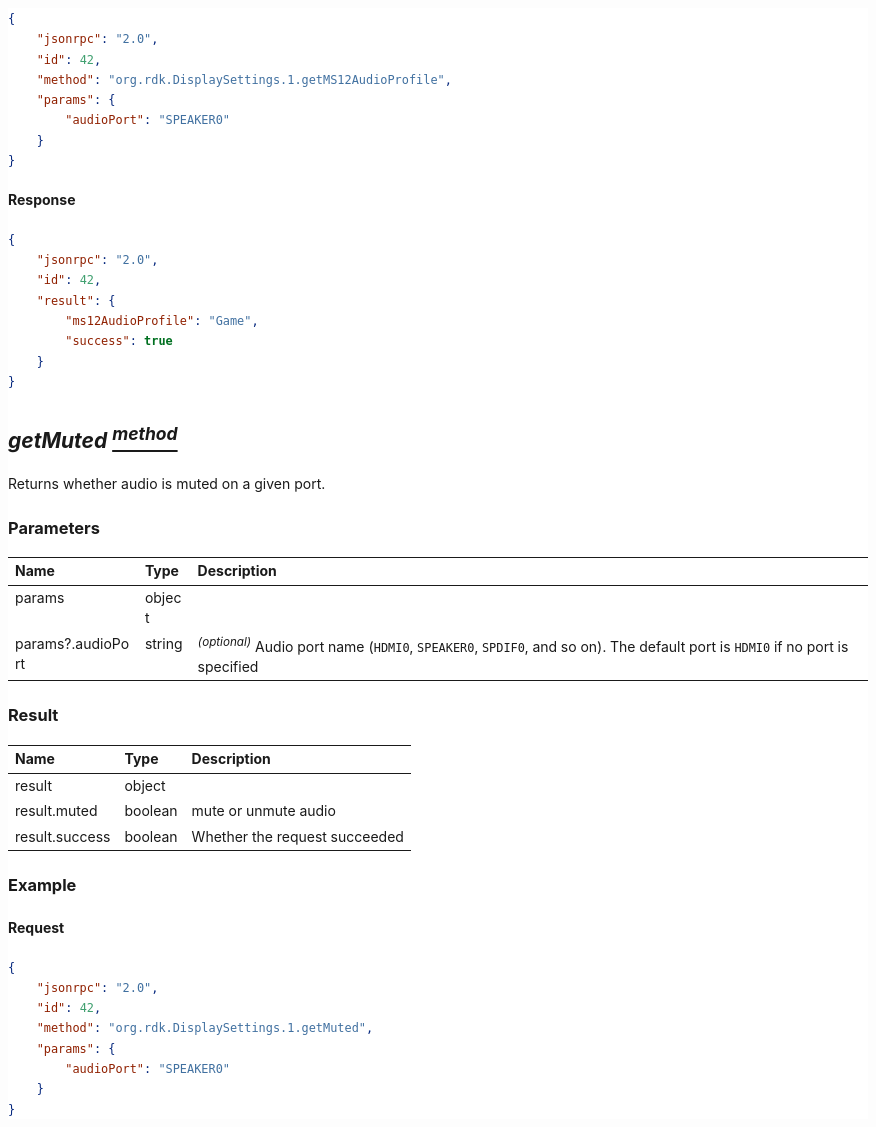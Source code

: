 ```json
{
    "jsonrpc": "2.0",
    "id": 42,
    "method": "org.rdk.DisplaySettings.1.getMS12AudioProfile",
    "params": {
        "audioPort": "SPEAKER0"
    }
}
```

#### Response

```json
{
    "jsonrpc": "2.0",
    "id": 42,
    "result": {
        "ms12AudioProfile": "Game",
        "success": true
    }
}
```

<a name="method.getMuted"></a>
## *getMuted [<sup>method</sup>](#head.Methods)*

Returns whether audio is muted on a given port.

### Parameters

| Name | Type | Description |
| :-------- | :-------- | :-------- |
| params | object |  |
| params?.audioPort | string | <sup>*(optional)*</sup> Audio port name (`HDMI0`, `SPEAKER0`, `SPDIF0`, and so on). The default port is `HDMI0` if no port is specified |

### Result

| Name | Type | Description |
| :-------- | :-------- | :-------- |
| result | object |  |
| result.muted | boolean | mute or unmute audio |
| result.success | boolean | Whether the request succeeded |

### Example

#### Request

```json
{
    "jsonrpc": "2.0",
    "id": 42,
    "method": "org.rdk.DisplaySettings.1.getMuted",
    "params": {
        "audioPort": "SPEAKER0"
    }
}
```
